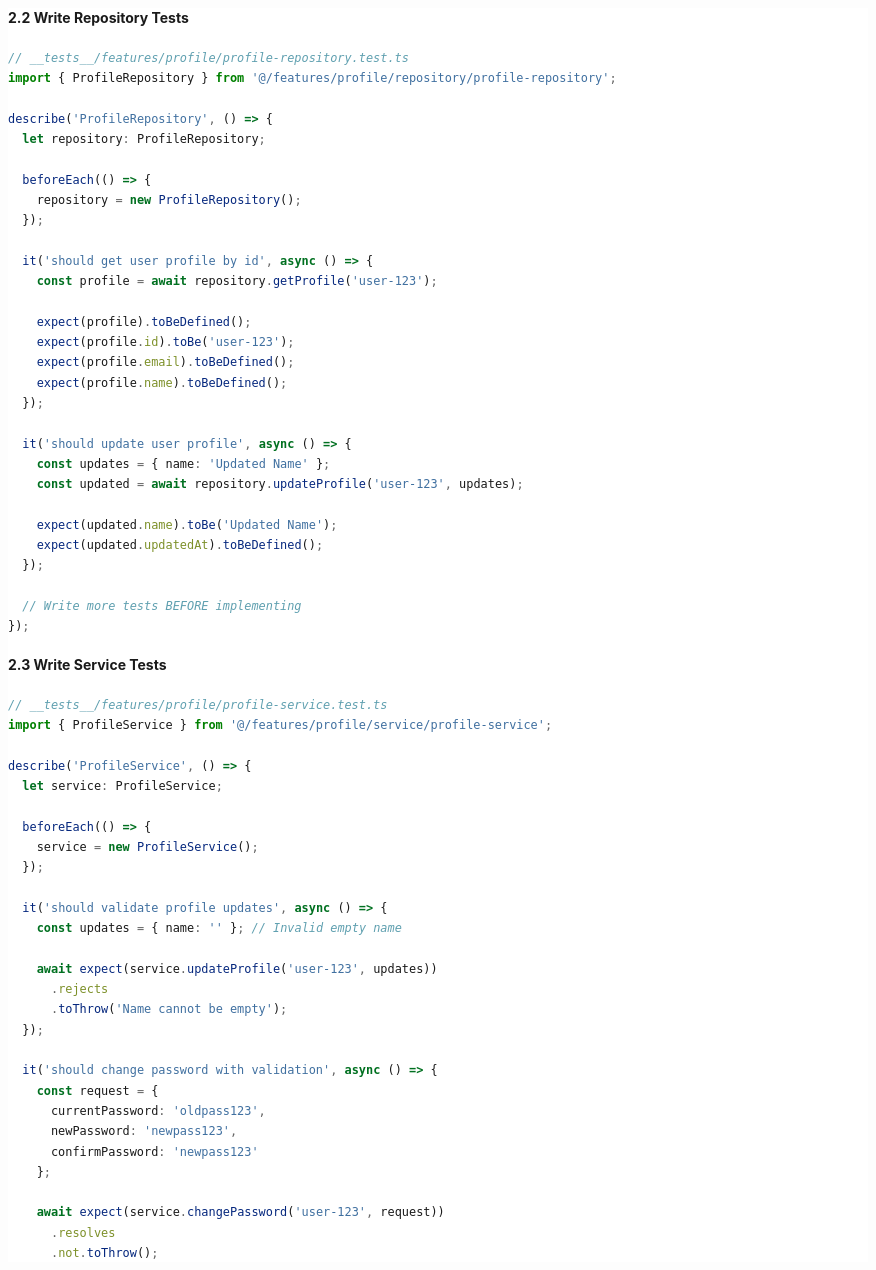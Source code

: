 #### 2.2 Write Repository Tests

```typescript
// __tests__/features/profile/profile-repository.test.ts
import { ProfileRepository } from '@/features/profile/repository/profile-repository';

describe('ProfileRepository', () => {
  let repository: ProfileRepository;

  beforeEach(() => {
    repository = new ProfileRepository();
  });

  it('should get user profile by id', async () => {
    const profile = await repository.getProfile('user-123');
    
    expect(profile).toBeDefined();
    expect(profile.id).toBe('user-123');
    expect(profile.email).toBeDefined();
    expect(profile.name).toBeDefined();
  });

  it('should update user profile', async () => {
    const updates = { name: 'Updated Name' };
    const updated = await repository.updateProfile('user-123', updates);
    
    expect(updated.name).toBe('Updated Name');
    expect(updated.updatedAt).toBeDefined();
  });

  // Write more tests BEFORE implementing
});
```

#### 2.3 Write Service Tests

```typescript
// __tests__/features/profile/profile-service.test.ts
import { ProfileService } from '@/features/profile/service/profile-service';

describe('ProfileService', () => {
  let service: ProfileService;

  beforeEach(() => {
    service = new ProfileService();
  });

  it('should validate profile updates', async () => {
    const updates = { name: '' }; // Invalid empty name
    
    await expect(service.updateProfile('user-123', updates))
      .rejects
      .toThrow('Name cannot be empty');
  });

  it('should change password with validation', async () => {
    const request = {
      currentPassword: 'oldpass123',
      newPassword: 'newpass123',
      confirmPassword: 'newpass123'
    };
    
    await expect(service.changePassword('user-123', request))
      .resolves
      .not.toThrow();
```